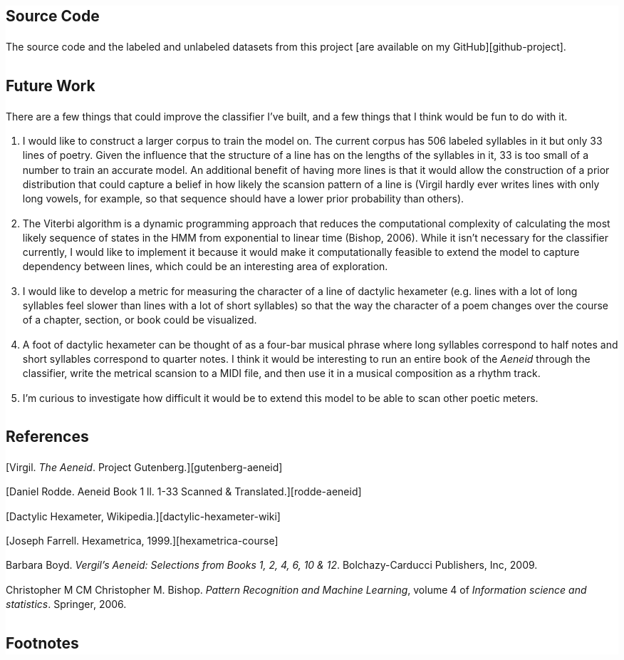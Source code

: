 ## Source Code

The source code and the labeled and unlabeled datasets from this project [are available on my GitHub][github-project].

## Future Work

There are a few things that could improve the classifier I’ve built, and a few things that I think would be fun to do with it.

1.  I would like to construct a larger corpus to train the model on. The current corpus has 506 labeled syllables in it but only 33 lines of poetry. Given the influence that the structure of a line has on the lengths of the syllables in it, 33 is too small of a number to train an accurate model. An additional benefit of having more lines is that it would allow the construction of a prior distribution that could capture a belief in how likely the scansion pattern of a line is (Virgil hardly ever writes lines with only long vowels, for example, so that sequence should have a lower prior probability than others).

2.  The Viterbi algorithm is a dynamic programming approach that reduces the computational complexity of calculating the most likely sequence of states in the HMM from exponential to linear time (Bishop, 2006). While it isn’t necessary for the classifier currently, I would like to implement it because it would make it computationally feasible to extend the model to capture dependency between lines, which could be an interesting area of exploration.

3.  I would like to develop a metric for measuring the character of a line of dactylic hexameter (e.g. lines with a lot of long syllables feel slower than lines with a lot of short syllables) so that the way the character of a poem changes over the course of a chapter, section, or book could be visualized.

4.  A foot of dactylic hexameter can be thought of as a four-bar musical phrase where long syllables correspond to half notes and short syllables correspond to quarter notes. I think it would be interesting to run an entire book of the *Aeneid* through the classifier, write the metrical scansion to a MIDI file, and then use it in a musical composition as a rhythm track.

5.  I’m curious to investigate how difficult it would be to extend this model to be able to scan other poetic meters.

## References

[Virgil. *The Aeneid*. Project Gutenberg.][gutenberg-aeneid]

[Daniel Rodde. Aeneid Book 1 ll. 1-33 Scanned & Translated.][rodde-aeneid]

[Dactylic Hexameter, Wikipedia.][dactylic-hexameter-wiki]

[Joseph Farrell. Hexametrica, 1999.][hexametrica-course]

Barbara Boyd. *Vergil’s Aeneid: Selections from Books 1, 2, 4, 6, 10 & 12*. Bolchazy-Carducci Publishers, Inc, 2009.

Christopher M CM Christopher M. Bishop. *Pattern Recognition and Machine Learning*, volume 4 of *Information science and statistics*. Springer, 2006.

## Footnotes


[^1]: The “dactylic" in dactylic hexameter comes from the Greek *δάκτυλoς*, “finger". A poetic dactyl is one long syllable followed by two short syllables just like the human finger is made up of one long bone followed by two short bones!
[^2]: I will touch more on these rules when I discuss computationally extracting features from a line of poetry.
[^3]: The corpus was pre-processed to remove all of the parenthesis that occurred in the original text.
[^4]: The only issue I’ve noticed with this regular expression is that it has a hard time recognizing the syllable “tyr".
[^5]: Every syllable tagged as ’Long’.
[github-project]: https://github.com/nicwolf/modeling-poetic-meter
[gutenberg-aeneid]: http://www.gutenberg.org/files/227/227-h/227-h.htm
[rodde-aeneid]: http://www.fenwickfriars.com/Page/246
[dactylic-hexameter-wiki]: https://en.wikipedia.org/wiki/Dactylic_hexameter
[hexametrica-course]: http://www.skidmore.edu/academics/classics/courses/metrica/